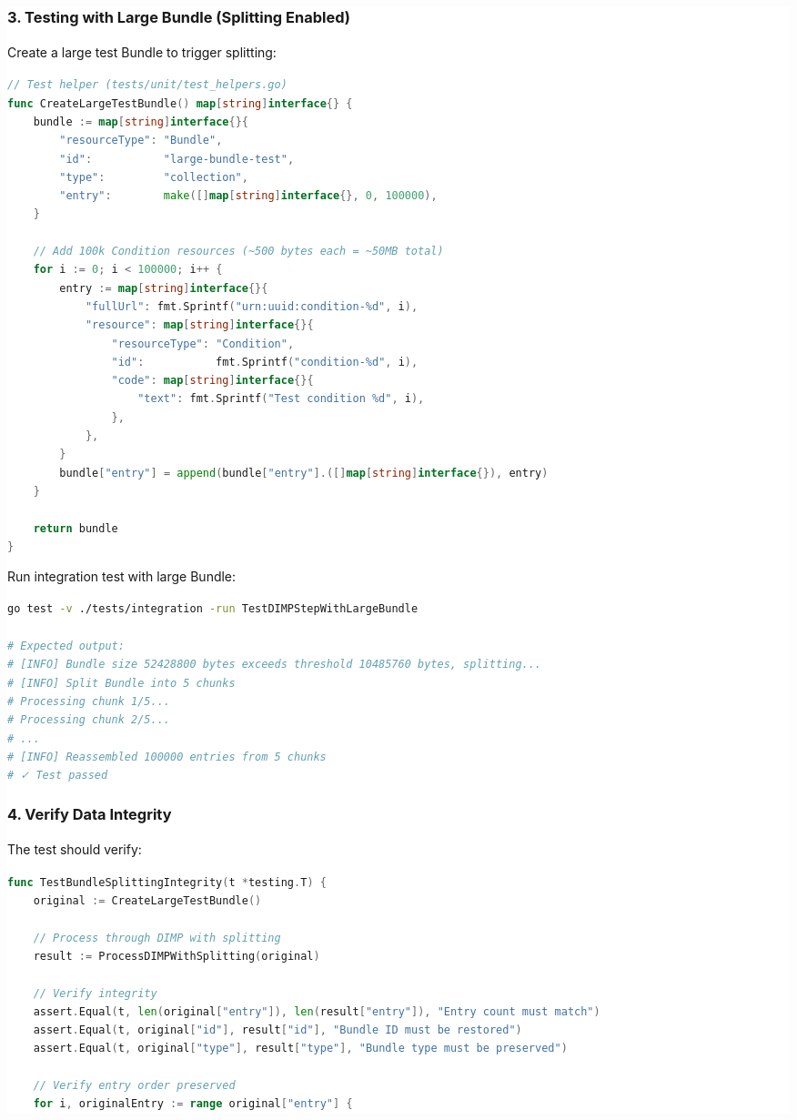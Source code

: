 ### 3. Testing with Large Bundle (Splitting Enabled)

Create a large test Bundle to trigger splitting:

```go
// Test helper (tests/unit/test_helpers.go)
func CreateLargeTestBundle() map[string]interface{} {
    bundle := map[string]interface{}{
        "resourceType": "Bundle",
        "id":           "large-bundle-test",
        "type":         "collection",
        "entry":        make([]map[string]interface{}, 0, 100000),
    }

    // Add 100k Condition resources (~500 bytes each = ~50MB total)
    for i := 0; i < 100000; i++ {
        entry := map[string]interface{}{
            "fullUrl": fmt.Sprintf("urn:uuid:condition-%d", i),
            "resource": map[string]interface{}{
                "resourceType": "Condition",
                "id":           fmt.Sprintf("condition-%d", i),
                "code": map[string]interface{}{
                    "text": fmt.Sprintf("Test condition %d", i),
                },
            },
        }
        bundle["entry"] = append(bundle["entry"].([]map[string]interface{}), entry)
    }

    return bundle
}
```

Run integration test with large Bundle:

```bash
go test -v ./tests/integration -run TestDIMPStepWithLargeBundle

# Expected output:
# [INFO] Bundle size 52428800 bytes exceeds threshold 10485760 bytes, splitting...
# [INFO] Split Bundle into 5 chunks
# Processing chunk 1/5...
# Processing chunk 2/5...
# ...
# [INFO] Reassembled 100000 entries from 5 chunks
# ✓ Test passed
```

### 4. Verify Data Integrity

The test should verify:

```go
func TestBundleSplittingIntegrity(t *testing.T) {
    original := CreateLargeTestBundle()

    // Process through DIMP with splitting
    result := ProcessDIMPWithSplitting(original)

    // Verify integrity
    assert.Equal(t, len(original["entry"]), len(result["entry"]), "Entry count must match")
    assert.Equal(t, original["id"], result["id"], "Bundle ID must be restored")
    assert.Equal(t, original["type"], result["type"], "Bundle type must be preserved")

    // Verify entry order preserved
    for i, originalEntry := range original["entry"] {
```